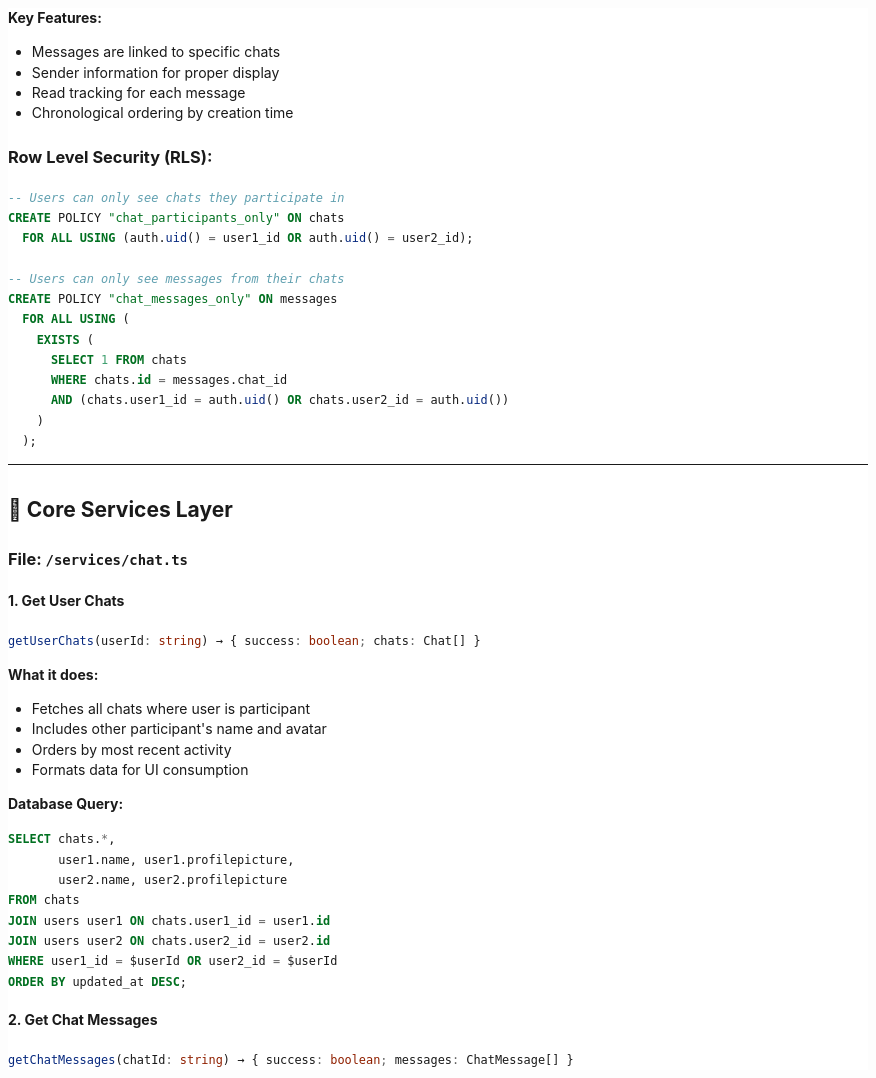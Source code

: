 **Key Features:**
- Messages are linked to specific chats
- Sender information for proper display
- Read tracking for each message
- Chronological ordering by creation time

### **Row Level Security (RLS):**
```sql
-- Users can only see chats they participate in
CREATE POLICY "chat_participants_only" ON chats
  FOR ALL USING (auth.uid() = user1_id OR auth.uid() = user2_id);

-- Users can only see messages from their chats
CREATE POLICY "chat_messages_only" ON messages  
  FOR ALL USING (
    EXISTS (
      SELECT 1 FROM chats 
      WHERE chats.id = messages.chat_id 
      AND (chats.user1_id = auth.uid() OR chats.user2_id = auth.uid())
    )
  );
```

---

## 🔧 **Core Services Layer**

### **File: `/services/chat.ts`**

#### **1. Get User Chats**
```typescript
getUserChats(userId: string) → { success: boolean; chats: Chat[] }
```

**What it does:**
- Fetches all chats where user is participant
- Includes other participant's name and avatar
- Orders by most recent activity
- Formats data for UI consumption

**Database Query:**
```sql
SELECT chats.*, 
       user1.name, user1.profilepicture,
       user2.name, user2.profilepicture
FROM chats
JOIN users user1 ON chats.user1_id = user1.id  
JOIN users user2 ON chats.user2_id = user2.id
WHERE user1_id = $userId OR user2_id = $userId
ORDER BY updated_at DESC;
```

#### **2. Get Chat Messages**
```typescript
getChatMessages(chatId: string) → { success: boolean; messages: ChatMessage[] }
```
